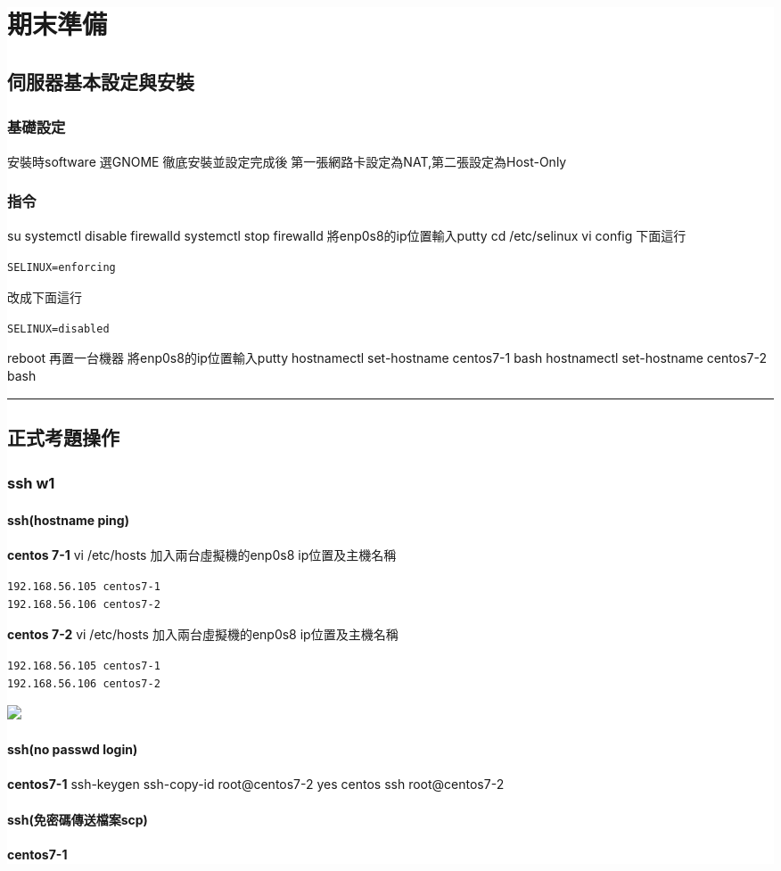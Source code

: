 # 期末準備
## 伺服器基本設定與安裝

### 基礎設定
安裝時software 選GNOME
徹底安裝並設定完成後
第一張網路卡設定為NAT,第二張設定為Host-Only
### 指令
su
systemctl disable firewalld
systemctl stop firewalld
將enp0s8的ip位置輸入putty
cd /etc/selinux
vi config
下面這行
```
SELINUX=enforcing
```
改成下面這行
```
SELINUX=disabled
```
reboot
再置一台機器
將enp0s8的ip位置輸入putty
hostnamectl set-hostname centos7-1
bash
hostnamectl set-hostname centos7-2
bash

---

## 正式考題操作
### ssh w1
#### ssh(hostname ping)
**centos 7-1**
vi /etc/hosts
加入兩台虛擬機的enp0s8 ip位置及主機名稱
```
192.168.56.105 centos7-1
192.168.56.106 centos7-2
```
**centos 7-2**
vi /etc/hosts
加入兩台虛擬機的enp0s8 ip位置及主機名稱
```
192.168.56.105 centos7-1
192.168.56.106 centos7-2
```
![](https://i.imgur.com/BBxXtPT.png)
#### ssh(no passwd login)
**centos7-1**
ssh-keygen
ssh-copy-id root@centos7-2
yes
centos
ssh root@centos7-2
#### ssh(免密碼傳送檔案scp)
**centos7-1**